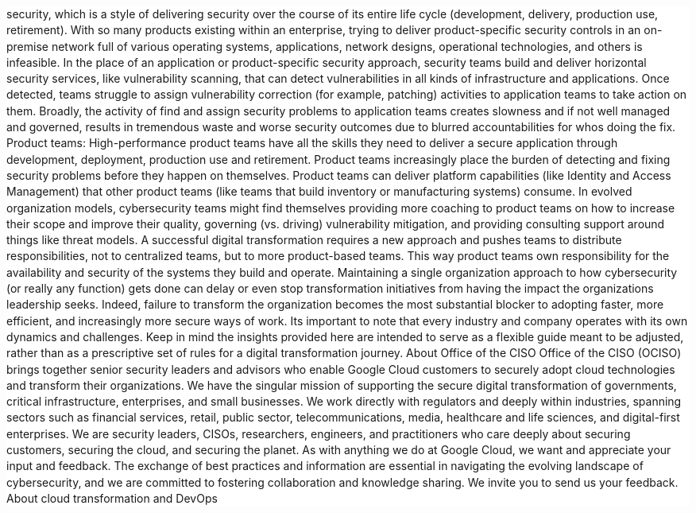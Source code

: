 security, which is a style of delivering security over the course of its entire life cycle (development, 
delivery, production use, retirement). With so many products existing within an enterprise, trying to 
deliver product\-specific security controls in an on\-premise network full of various operating systems, 
applications, network designs, operational technologies, and others is infeasible. In the place of an 
application or product\-specific security approach, security teams build and deliver horizontal security 
services, like vulnerability scanning, that can detect vulnerabilities in all kinds of infrastructure and 
applications. Once detected, teams struggle to assign vulnerability correction (for example, patching) 
activities to application teams to take action on them.
Broadly, the activity of find and assign security problems to application teams creates slowness and if 
not well managed and governed, results in tremendous waste and worse security outcomes due to 
blurred accountabilities for whos doing the fix.
Product teams: High\-performance product teams have all the skills they need to deliver a secure 
application through development, deployment, production use and retirement. Product teams 
increasingly place the burden of detecting and fixing security problems before they happen on 
themselves. Product teams can deliver platform capabilities (like Identity and Access Management) that 
other product teams (like teams that build inventory or manufacturing systems) consume.
In evolved organization models, cybersecurity teams might find themselves providing more coaching to 
product teams on how to increase their scope and improve their quality, governing (vs. driving) 
vulnerability mitigation, and providing consulting support around things like threat models.
A successful digital transformation requires a new approach and pushes teams to distribute 
responsibilities, not to centralized teams, but to more product\-based teams. This way product teams own 
responsibility for the availability and security of the systems they build and operate.
Maintaining a single organization approach to how cybersecurity (or really any function) gets done can 
delay or even stop transformation initiatives from having the impact the organizations leadership seeks.
Indeed, failure to transform the organization becomes the most substantial blocker to adopting faster, 
more efficient, and increasingly more secure ways of work. 
Its important to note that every industry and company operates with its own dynamics and challenges. 
Keep in mind the insights provided here are intended to serve as a flexible guide meant to be adjusted, 
rather than as a prescriptive set of rules for a digital transformation journey.
About Office of the CISO 
Office of the CISO (OCISO) brings together senior security leaders and advisors who enable Google 
Cloud customers to securely adopt cloud technologies and transform their organizations. 
We have the singular mission of supporting the secure digital transformation of governments, critical 
infrastructure, enterprises, and small businesses. We work directly with regulators and deeply within 
industries, spanning sectors such as financial services, retail, public sector, telecommunications, media, 
healthcare and life sciences, and digital\-first enterprises. We are security leaders, CISOs, researchers, 
engineers, and practitioners who care deeply about securing customers, securing the cloud, and 
securing the planet.
As with anything we do at Google Cloud, we want and appreciate your input and feedback. The 
exchange of best practices and information are essential in navigating the evolving landscape of 
cybersecurity, and we are committed to fostering collaboration and knowledge sharing. We invite you 
to send us your feedback.
About cloud transformation and DevOps